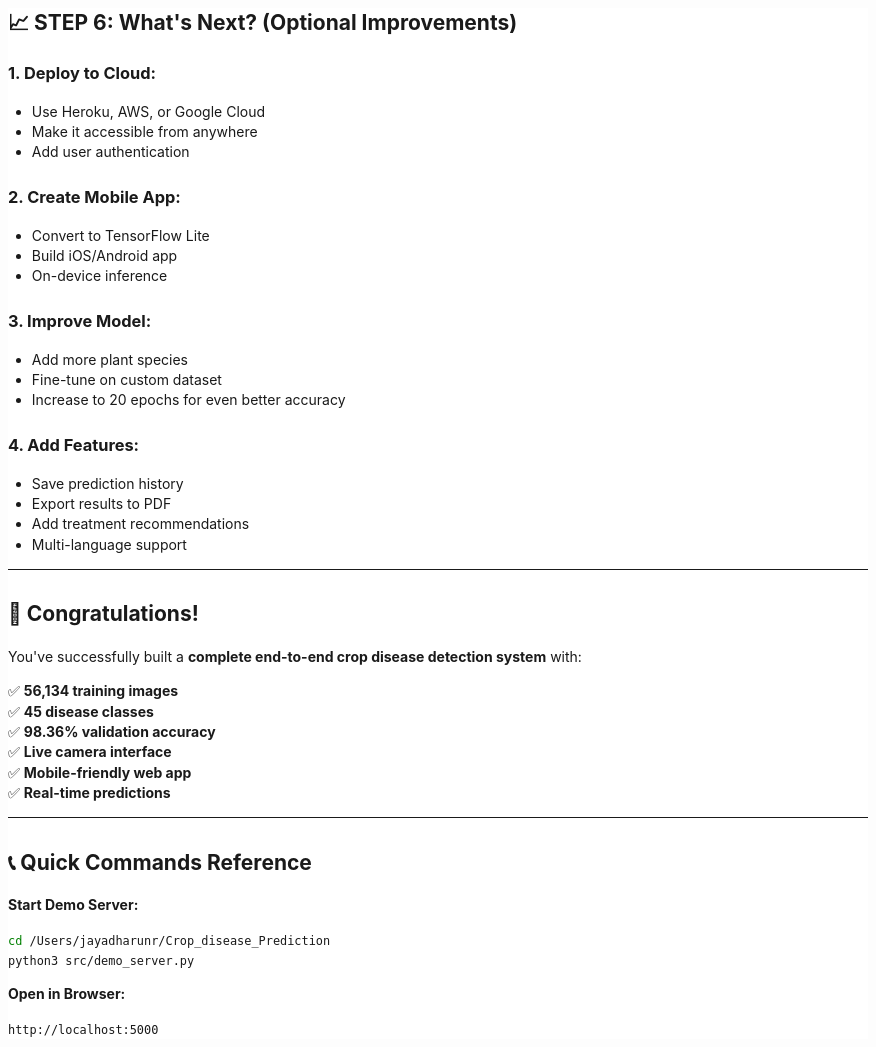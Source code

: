 
## 📈 STEP 6: What's Next? (Optional Improvements)

### 1. Deploy to Cloud:
- Use Heroku, AWS, or Google Cloud
- Make it accessible from anywhere
- Add user authentication

### 2. Create Mobile App:
- Convert to TensorFlow Lite
- Build iOS/Android app
- On-device inference

### 3. Improve Model:
- Add more plant species
- Fine-tune on custom dataset
- Increase to 20 epochs for even better accuracy

### 4. Add Features:
- Save prediction history
- Export results to PDF
- Add treatment recommendations
- Multi-language support

---

## 🎉 Congratulations!

You've successfully built a **complete end-to-end crop disease detection system** with:

✅ **56,134 training images**  
✅ **45 disease classes**  
✅ **98.36% validation accuracy**  
✅ **Live camera interface**  
✅ **Mobile-friendly web app**  
✅ **Real-time predictions**  

---

## 📞 Quick Commands Reference

**Start Demo Server:**
```bash
cd /Users/jayadharunr/Crop_disease_Prediction
python3 src/demo_server.py
```

**Open in Browser:**
```
http://localhost:5000
```
